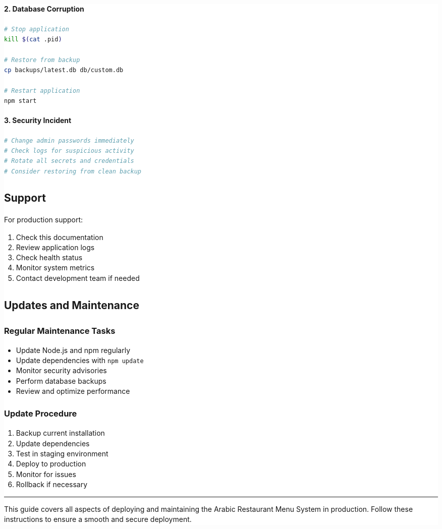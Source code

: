 #### 2. Database Corruption
```bash
# Stop application
kill $(cat .pid)

# Restore from backup
cp backups/latest.db db/custom.db

# Restart application
npm start
```

#### 3. Security Incident
```bash
# Change admin passwords immediately
# Check logs for suspicious activity
# Rotate all secrets and credentials
# Consider restoring from clean backup
```

## Support

For production support:
1. Check this documentation
2. Review application logs
3. Check health status
4. Monitor system metrics
5. Contact development team if needed

## Updates and Maintenance

### Regular Maintenance Tasks
- Update Node.js and npm regularly
- Update dependencies with `npm update`
- Monitor security advisories
- Perform database backups
- Review and optimize performance

### Update Procedure
1. Backup current installation
2. Update dependencies
3. Test in staging environment
4. Deploy to production
5. Monitor for issues
6. Rollback if necessary

---

This guide covers all aspects of deploying and maintaining the Arabic Restaurant Menu System in production. Follow these instructions to ensure a smooth and secure deployment.